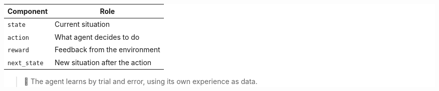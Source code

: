 | Component    | Role                           |
| ------------ | ------------------------------ |
| `state`      | Current situation              |
| `action`     | What agent decides to do       |
| `reward`     | Feedback from the environment  |
| `next_state` | New situation after the action |

> 🧠 The agent learns by trial and error, using its own experience as data.
